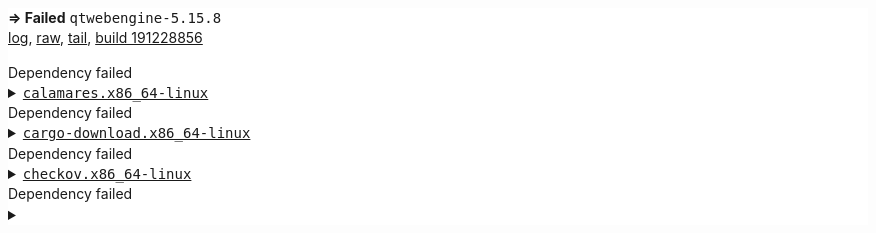 <b>=> Failed</b> <tt>qtwebengine-5.15.8</tt> <br /> <a href='https://hydra.nixos.org/build/191224018/nixlog/1'>log</a>, <a href='https://hydra.nixos.org/build/191224018/nixlog/1/raw'>raw</a>, <a href='https://hydra.nixos.org/build/191224018/nixlog/1/tail'>tail</a>, <a href='https://hydra.nixos.org/build/191228856'>build 191228856</a>
</li>
</ul>
</details>
</td>
<td>Dependency failed</td>
</tr>
<tr>
<td>
<details><summary>
<tt><a href='https://hydra.nixos.org/build/191230369'>calamares.x86_64-linux</a></tt>
</summary></details>
</td>
<td>Dependency failed</td>
</tr>
<tr>
<td>
<details><summary>
<tt><a href='https://hydra.nixos.org/build/190385007'>cargo-download.x86_64-linux</a></tt>
</summary></details>
</td>
<td>Dependency failed</td>
</tr>
<tr>
<td>
<details><summary>
<tt><a href='https://hydra.nixos.org/build/191849424'>checkov.x86_64-linux</a></tt>
</summary></details>
</td>
<td>Dependency failed</td>
</tr>
<tr>
<td>
<details><summary>